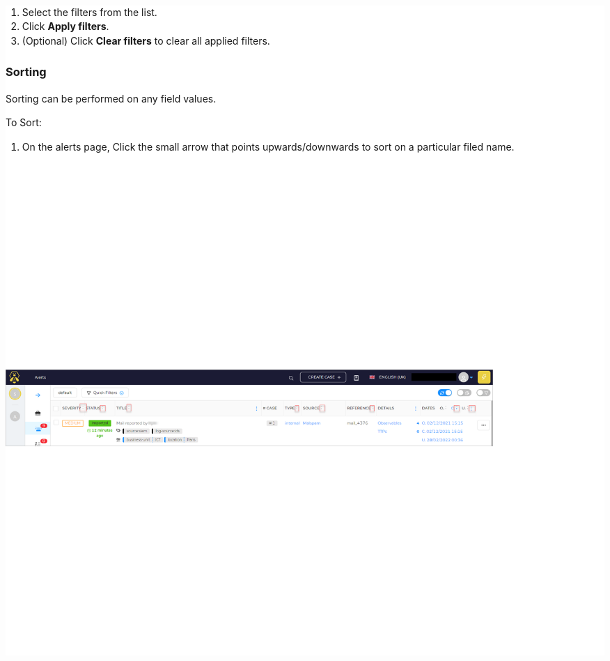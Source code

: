 1. Select the filters from the list.
1. Click **Apply filters**.
1. (Optional) Click **Clear filters** to clear all applied filters.

### Sorting

Sorting can be performed on any field values.  

To Sort:

1. On the alerts page, Click the small arrow that points upwards/downwards to sort on a particular filed name. 

<img src="../../../images/user-guides/analyst-corner/alerts/alerts-sort.png" alt="sort alerts" width="700" height="700"/>